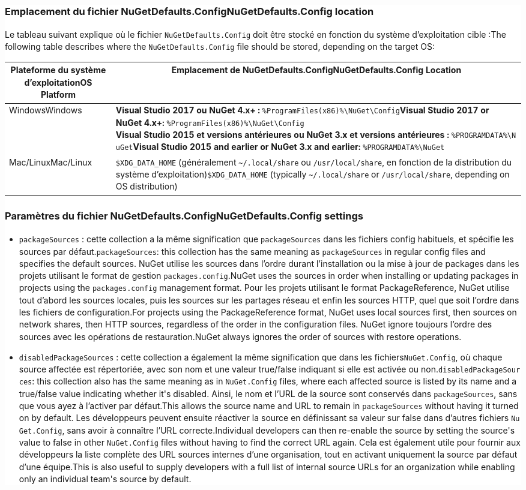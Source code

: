 ### <a name="nugetdefaultsconfig-location"></a><span data-ttu-id="ddaa4-189">Emplacement du fichier NuGetDefaults.Config</span><span class="sxs-lookup"><span data-stu-id="ddaa4-189">NuGetDefaults.Config location</span></span>

<span data-ttu-id="ddaa4-190">Le tableau suivant explique où le fichier `NuGetDefaults.Config` doit être stocké en fonction du système d’exploitation cible :</span><span class="sxs-lookup"><span data-stu-id="ddaa4-190">The following table describes where the `NuGetDefaults.Config` file should be stored, depending on the target OS:</span></span>

| <span data-ttu-id="ddaa4-191">Plateforme du système d’exploitation</span><span class="sxs-lookup"><span data-stu-id="ddaa4-191">OS Platform</span></span>  | <span data-ttu-id="ddaa4-192">Emplacement de NuGetDefaults.Config</span><span class="sxs-lookup"><span data-stu-id="ddaa4-192">NuGetDefaults.Config Location</span></span> |
| --- | --- |
| <span data-ttu-id="ddaa4-193">Windows</span><span class="sxs-lookup"><span data-stu-id="ddaa4-193">Windows</span></span>      | <span data-ttu-id="ddaa4-194">**Visual Studio 2017 ou NuGet 4.x+ :** `%ProgramFiles(x86)%\NuGet\Config`</span><span class="sxs-lookup"><span data-stu-id="ddaa4-194">**Visual Studio 2017 or NuGet 4.x+:** `%ProgramFiles(x86)%\NuGet\Config`</span></span> <br /><span data-ttu-id="ddaa4-195">**Visual Studio 2015 et versions antérieures ou NuGet 3.x et versions antérieures :** `%PROGRAMDATA%\NuGet`</span><span class="sxs-lookup"><span data-stu-id="ddaa4-195">**Visual Studio 2015 and earlier or NuGet 3.x and earlier:** `%PROGRAMDATA%\NuGet`</span></span> |
| <span data-ttu-id="ddaa4-196">Mac/Linux</span><span class="sxs-lookup"><span data-stu-id="ddaa4-196">Mac/Linux</span></span>    | <span data-ttu-id="ddaa4-197">`$XDG_DATA_HOME` (généralement `~/.local/share` ou `/usr/local/share`, en fonction de la distribution du système d’exploitation)</span><span class="sxs-lookup"><span data-stu-id="ddaa4-197">`$XDG_DATA_HOME` (typically `~/.local/share` or `/usr/local/share`, depending on OS distribution)</span></span>|

### <a name="nugetdefaultsconfig-settings"></a><span data-ttu-id="ddaa4-198">Paramètres du fichier NuGetDefaults.Config</span><span class="sxs-lookup"><span data-stu-id="ddaa4-198">NuGetDefaults.Config settings</span></span>

- <span data-ttu-id="ddaa4-199">`packageSources` : cette collection a la même signification que `packageSources` dans les fichiers config habituels, et spécifie les sources par défaut.</span><span class="sxs-lookup"><span data-stu-id="ddaa4-199">`packageSources`: this collection has the same meaning as `packageSources` in regular config files and specifies the default sources.</span></span> <span data-ttu-id="ddaa4-200">NuGet utilise les sources dans l’ordre durant l’installation ou la mise à jour de packages dans les projets utilisant le format de gestion `packages.config`.</span><span class="sxs-lookup"><span data-stu-id="ddaa4-200">NuGet uses the sources in order when installing or updating packages in projects using the `packages.config` management format.</span></span> <span data-ttu-id="ddaa4-201">Pour les projets utilisant le format PackageReference, NuGet utilise tout d’abord les sources locales, puis les sources sur les partages réseau et enfin les sources HTTP, quel que soit l’ordre dans les fichiers de configuration.</span><span class="sxs-lookup"><span data-stu-id="ddaa4-201">For projects using the PackageReference format, NuGet uses local sources first, then sources on network shares, then HTTP sources, regardless of the order in the configuration files.</span></span> <span data-ttu-id="ddaa4-202">NuGet ignore toujours l’ordre des sources avec les opérations de restauration.</span><span class="sxs-lookup"><span data-stu-id="ddaa4-202">NuGet always ignores the order of sources with restore operations.</span></span>

- <span data-ttu-id="ddaa4-203">`disabledPackageSources` : cette collection a également la même signification que dans les fichiers`NuGet.Config`, où chaque source affectée est répertoriée, avec son nom et une valeur true/false indiquant si elle est activée ou non.</span><span class="sxs-lookup"><span data-stu-id="ddaa4-203">`disabledPackageSources`: this collection also has the same meaning as in `NuGet.Config` files, where each affected source is listed by its name and a true/false value indicating whether it's disabled.</span></span> <span data-ttu-id="ddaa4-204">Ainsi, le nom et l’URL de la source sont conservés dans `packageSources`, sans que vous ayez à l’activer par défaut.</span><span class="sxs-lookup"><span data-stu-id="ddaa4-204">This allows the source name and URL to remain in `packageSources` without having it turned on by default.</span></span> <span data-ttu-id="ddaa4-205">Les développeurs peuvent ensuite réactiver la source en définissant sa valeur sur false dans d’autres fichiers `NuGet.Config`, sans avoir à connaître l’URL correcte.</span><span class="sxs-lookup"><span data-stu-id="ddaa4-205">Individual developers can then re-enable the source by setting the source's value to false in other `NuGet.Config` files without having to find the correct URL again.</span></span> <span data-ttu-id="ddaa4-206">Cela est également utile pour fournir aux développeurs la liste complète des URL sources internes d’une organisation, tout en activant uniquement la source par défaut d’une équipe.</span><span class="sxs-lookup"><span data-stu-id="ddaa4-206">This is also useful to supply developers with a full list of internal source URLs for an organization while enabling only an individual team's source by default.</span></span>

